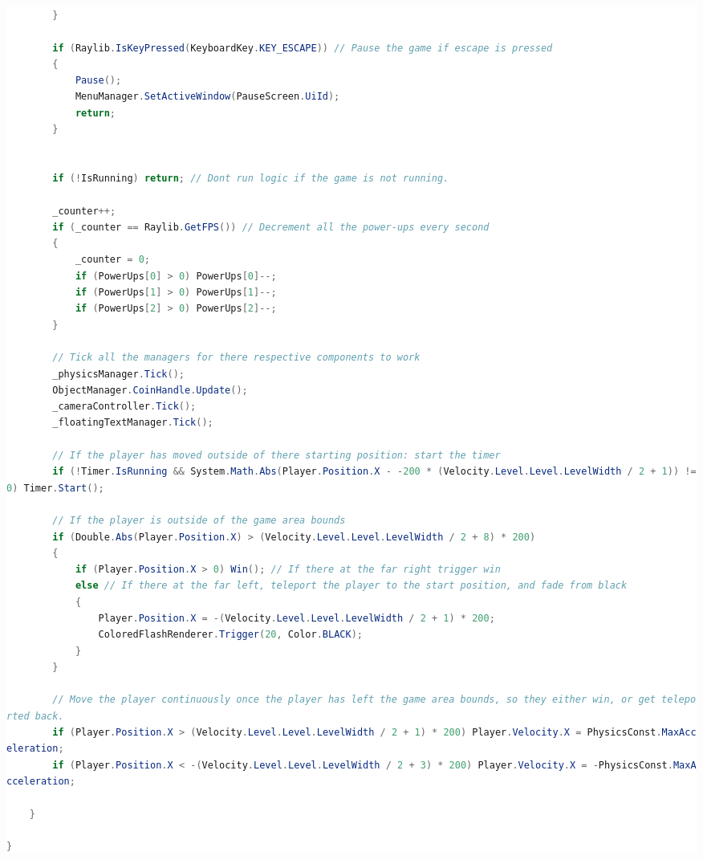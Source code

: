 ```csharp 
        }
        
        if (Raylib.IsKeyPressed(KeyboardKey.KEY_ESCAPE)) // Pause the game if escape is pressed
        {
            Pause();
            MenuManager.SetActiveWindow(PauseScreen.UiId);
            return;
        }


        if (!IsRunning) return; // Dont run logic if the game is not running.

        _counter++;
        if (_counter == Raylib.GetFPS()) // Decrement all the power-ups every second
        {
            _counter = 0;
            if (PowerUps[0] > 0) PowerUps[0]--;
            if (PowerUps[1] > 0) PowerUps[1]--;
            if (PowerUps[2] > 0) PowerUps[2]--;
        } 
        
        // Tick all the managers for there respective components to work
        _physicsManager.Tick();
        ObjectManager.CoinHandle.Update();
        _cameraController.Tick();
        _floatingTextManager.Tick();
        
        // If the player has moved outside of there starting position: start the timer
        if (!Timer.IsRunning && System.Math.Abs(Player.Position.X - -200 * (Velocity.Level.Level.LevelWidth / 2 + 1)) != 0) Timer.Start();
        
        // If the player is outside of the game area bounds
        if (Double.Abs(Player.Position.X) > (Velocity.Level.Level.LevelWidth / 2 + 8) * 200)
        {
            if (Player.Position.X > 0) Win(); // If there at the far right trigger win
            else // If there at the far left, teleport the player to the start position, and fade from black
            {
                Player.Position.X = -(Velocity.Level.Level.LevelWidth / 2 + 1) * 200;
                ColoredFlashRenderer.Trigger(20, Color.BLACK);
            }
        }
        
        // Move the player continuously once the player has left the game area bounds, so they either win, or get teleported back.
        if (Player.Position.X > (Velocity.Level.Level.LevelWidth / 2 + 1) * 200) Player.Velocity.X = PhysicsConst.MaxAcceleration; 
        if (Player.Position.X < -(Velocity.Level.Level.LevelWidth / 2 + 3) * 200) Player.Velocity.X = -PhysicsConst.MaxAcceleration;

    }
    
}


```
